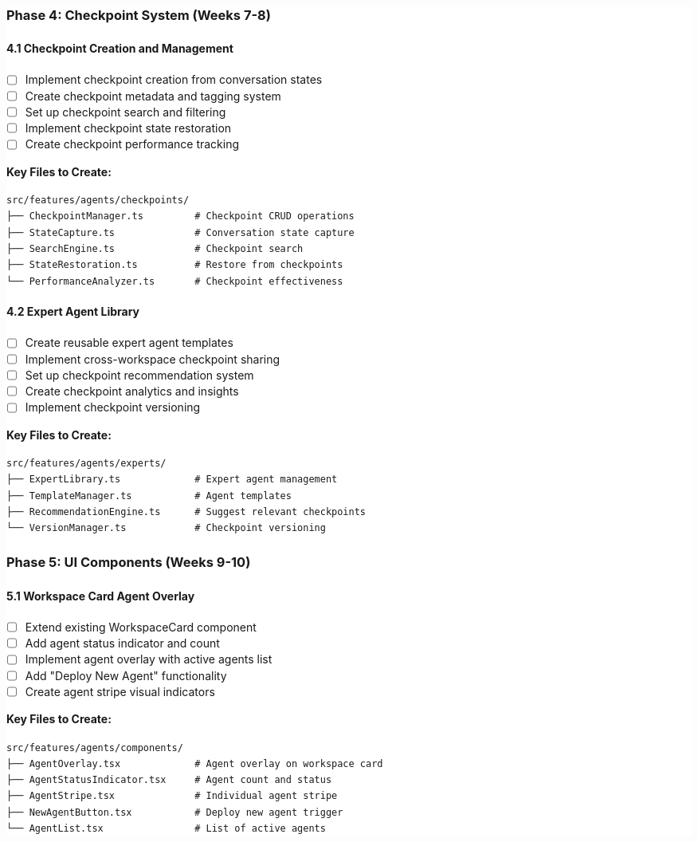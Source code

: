 ### Phase 4: Checkpoint System (Weeks 7-8)

#### 4.1 Checkpoint Creation and Management
- [ ] Implement checkpoint creation from conversation states
- [ ] Create checkpoint metadata and tagging system
- [ ] Set up checkpoint search and filtering
- [ ] Implement checkpoint state restoration
- [ ] Create checkpoint performance tracking

**Key Files to Create:**
```
src/features/agents/checkpoints/
├── CheckpointManager.ts         # Checkpoint CRUD operations
├── StateCapture.ts              # Conversation state capture
├── SearchEngine.ts              # Checkpoint search
├── StateRestoration.ts          # Restore from checkpoints
└── PerformanceAnalyzer.ts       # Checkpoint effectiveness
```

#### 4.2 Expert Agent Library
- [ ] Create reusable expert agent templates
- [ ] Implement cross-workspace checkpoint sharing
- [ ] Set up checkpoint recommendation system
- [ ] Create checkpoint analytics and insights
- [ ] Implement checkpoint versioning

**Key Files to Create:**
```
src/features/agents/experts/
├── ExpertLibrary.ts             # Expert agent management
├── TemplateManager.ts           # Agent templates
├── RecommendationEngine.ts      # Suggest relevant checkpoints
└── VersionManager.ts            # Checkpoint versioning
```

### Phase 5: UI Components (Weeks 9-10)

#### 5.1 Workspace Card Agent Overlay
- [ ] Extend existing WorkspaceCard component
- [ ] Add agent status indicator and count
- [ ] Implement agent overlay with active agents list
- [ ] Add "Deploy New Agent" functionality
- [ ] Create agent stripe visual indicators

**Key Files to Create:**
```
src/features/agents/components/
├── AgentOverlay.tsx             # Agent overlay on workspace card
├── AgentStatusIndicator.tsx     # Agent count and status
├── AgentStripe.tsx              # Individual agent stripe
├── NewAgentButton.tsx           # Deploy new agent trigger
└── AgentList.tsx                # List of active agents
```
